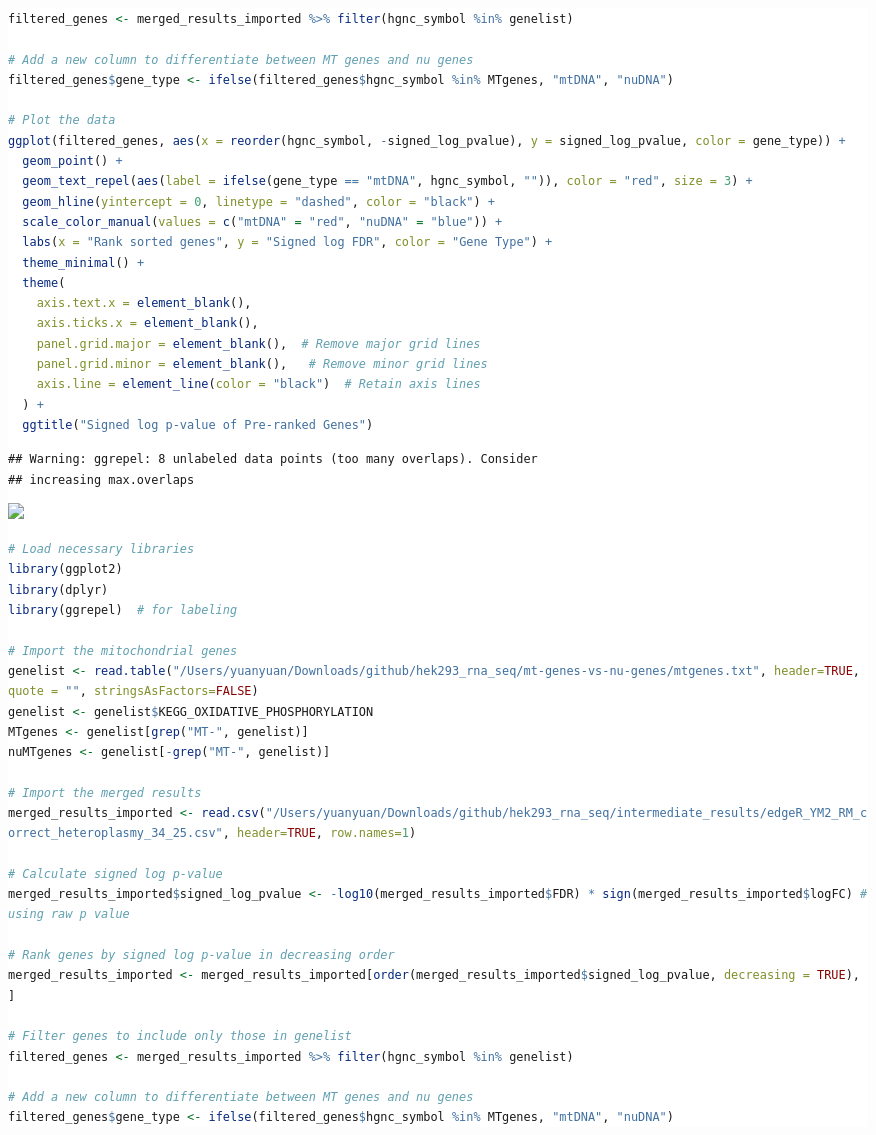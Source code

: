 ``` r
filtered_genes <- merged_results_imported %>% filter(hgnc_symbol %in% genelist)

# Add a new column to differentiate between MT genes and nu genes
filtered_genes$gene_type <- ifelse(filtered_genes$hgnc_symbol %in% MTgenes, "mtDNA", "nuDNA")

# Plot the data
ggplot(filtered_genes, aes(x = reorder(hgnc_symbol, -signed_log_pvalue), y = signed_log_pvalue, color = gene_type)) +
  geom_point() +
  geom_text_repel(aes(label = ifelse(gene_type == "mtDNA", hgnc_symbol, "")), color = "red", size = 3) +
  geom_hline(yintercept = 0, linetype = "dashed", color = "black") +
  scale_color_manual(values = c("mtDNA" = "red", "nuDNA" = "blue")) +
  labs(x = "Rank sorted genes", y = "Signed log FDR", color = "Gene Type") +
  theme_minimal() +
  theme(
    axis.text.x = element_blank(),
    axis.ticks.x = element_blank(),
    panel.grid.major = element_blank(),  # Remove major grid lines
    panel.grid.minor = element_blank(),   # Remove minor grid lines
    axis.line = element_line(color = "black")  # Retain axis lines
  ) +
  ggtitle("Signed log p-value of Pre-ranked Genes")
```

    ## Warning: ggrepel: 8 unlabeled data points (too many overlaps). Consider
    ## increasing max.overlaps

![](pre-ranked-mt-genes-vs-nugenes_files/figure-gfm/unnamed-chunk-2-1.png)

``` r
# Load necessary libraries
library(ggplot2)
library(dplyr)
library(ggrepel)  # for labeling

# Import the mitochondrial genes
genelist <- read.table("/Users/yuanyuan/Downloads/github/hek293_rna_seq/mt-genes-vs-nu-genes/mtgenes.txt", header=TRUE, quote = "", stringsAsFactors=FALSE)
genelist <- genelist$KEGG_OXIDATIVE_PHOSPHORYLATION
MTgenes <- genelist[grep("MT-", genelist)]
nuMTgenes <- genelist[-grep("MT-", genelist)]

# Import the merged results
merged_results_imported <- read.csv("/Users/yuanyuan/Downloads/github/hek293_rna_seq/intermediate_results/edgeR_YM2_RM_correct_heteroplasmy_34_25.csv", header=TRUE, row.names=1)

# Calculate signed log p-value
merged_results_imported$signed_log_pvalue <- -log10(merged_results_imported$FDR) * sign(merged_results_imported$logFC) # using raw p value

# Rank genes by signed log p-value in decreasing order
merged_results_imported <- merged_results_imported[order(merged_results_imported$signed_log_pvalue, decreasing = TRUE), ]

# Filter genes to include only those in genelist
filtered_genes <- merged_results_imported %>% filter(hgnc_symbol %in% genelist)

# Add a new column to differentiate between MT genes and nu genes
filtered_genes$gene_type <- ifelse(filtered_genes$hgnc_symbol %in% MTgenes, "mtDNA", "nuDNA")

```